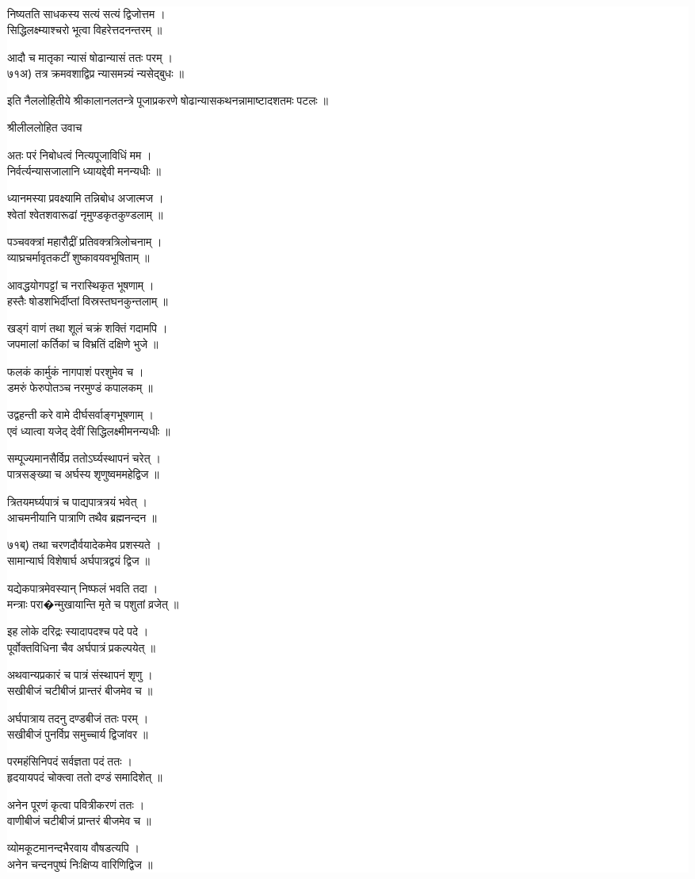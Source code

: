 निष्यतति साधकस्य सत्यं सत्यं द्विजोत्तम ।  
सिद्धिलक्ष्म्याश्चरो भूत्वा विहरेत्तदनन्तरम् ॥  
  
आदौ च मातृका न्यासं षोढान्यासं ततः परम् ।  
७१अ) तत्र क्रमवशाद्विप्र न्यासमन्न्यं न्यसेद्बुधः ॥  
  
इति नैललोहितीये श्रीकालानलतन्त्रे पूजाप्रकरणे षोढान्यासकथनन्नामाष्टादशतमः पटलः ॥  
  
श्रीलीललोहित उवाच  
  
  
अतः परं निबोधत्वं नित्यपूजाविधिं मम ।  
निर्वर्त्यन्यासजालानि ध्यायद्देवी मनन्यधीः ॥  
  
ध्यानमस्या प्रवक्ष्यामि तन्निबोध अजात्मज ।  
श्वेतां श्वेतशवारूढां नृमुण्डकृतकुण्डलाम् ॥  
  
पञ्चवक्त्रां महारौद्रीं प्रतिवक्त्रत्रिलोचनाम् ।  
व्याघ्रचर्मावृतकटीं शुष्कावयवभूषिताम् ॥  
  
आवद्धयोगपट्टां च नरास्थिकृत भूषणाम् ।  
हस्तैः षोडशभिर्दीप्तां विस्रस्तघनकुन्तलाम् ॥  
  
खड्गं वाणं तथा शूलं चक्रं शक्तिं गदामपि ।  
जपमालां कर्तिकां च विभ्रतिं दक्षिणे भुजे ॥  
  
फलकं कार्मुकं नागपाशं परशुमेव च ।  
डमरुं फेरुपोतञ्च नरमुण्डं कपालकम् ॥  
  
उद्वहन्ती करे वामे दीर्घसर्वाङ्गभूषणाम् ।  
एवं ध्यात्वा यजेद् देवीं सिद्धिलक्ष्मीमनन्यधीः ॥  
  
सम्पूज्यमानसैर्विप्र ततोऽर्घ्यस्थापनं चरेत् ।  
पात्रसङ्ख्या च अर्घस्य शृणुष्वममहेद्विज ॥  
  
त्रितयमर्घ्यपात्रं च पाद्यपात्रत्रयं भवेत् ।  
आचमनीयानि पात्राणि तथैव ब्रह्मनन्दन ॥  
  
७१ब्) तथा चरणदौर्वयादेकमेव प्रशस्यते ।  
सामान्यार्घ विशेषार्घ अर्घपात्रद्वयं द्विज ॥  
  
यद्येकपात्रमेवस्यान् निष्फलं भवति तदा ।  
मन्त्राः परा�न्मुखायान्ति मृते च पशुतां व्रजेत् ॥  
  
इह लोके दरिद्रः स्यादापदश्च पदे पदे ।  
पूर्वोक्तविधिना चैव अर्घपात्रं प्रकल्पयेत् ॥  
  
अथवान्यप्रकारं च पात्रं संस्थापनं शृणु ।  
सखीबीजं चटीबीजं प्रान्तरं बीजमेव च ॥  
  
अर्घपात्राय तदनु दण्डबीजं ततः परम् ।  
सखीबीजं पुनर्विप्र समुच्चार्य द्विजांवर ॥  
  
परमहंसिनिपदं सर्वज्ञता पदं ततः ।  
हृदयायपदं चोक्त्वा ततो दण्डं समादिशेत् ॥  
  
अनेन पूरणं कृत्वा पवित्रीकरणं ततः ।  
वाणीबीजं चटीबीजं प्रान्तरं बीजमेव च ॥  
  
व्योमकूटमानन्दभैरवाय वौषडत्यपि ।  
अनेन चन्दनपुष्पं निःक्षिप्य वारिणिद्विज ॥  
  